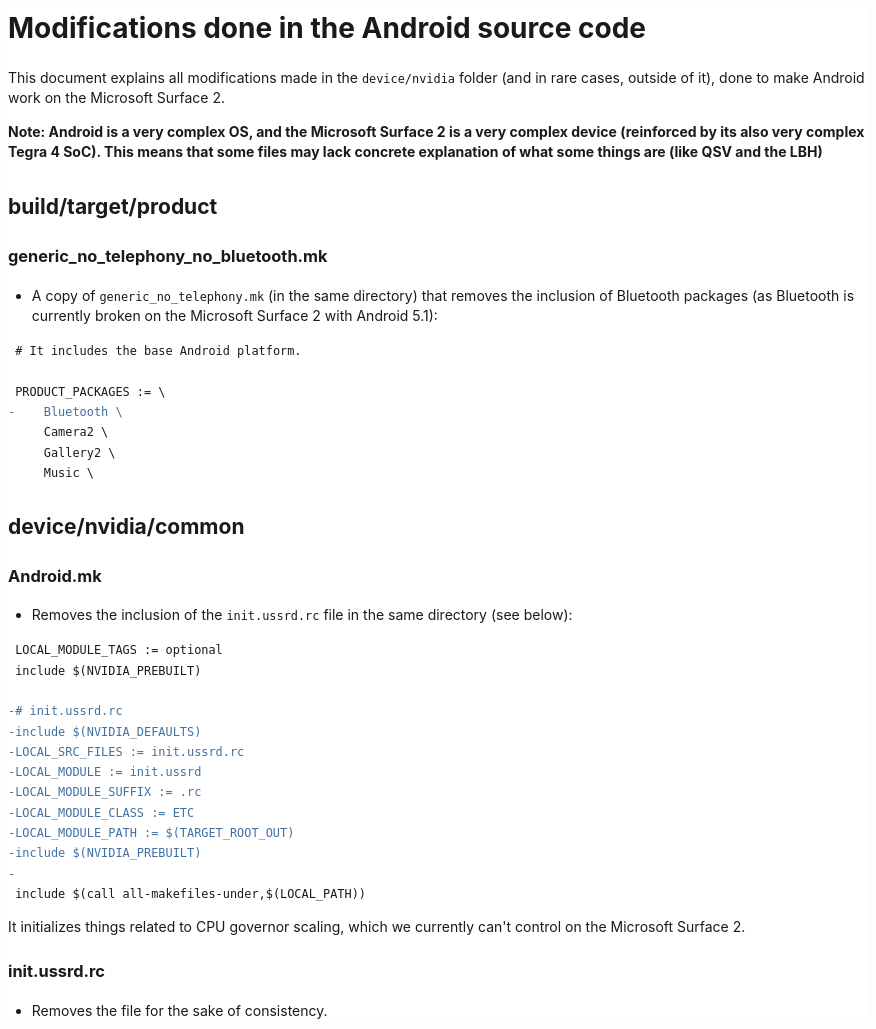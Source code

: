 # Modifications done in the Android source code
This document explains all modifications made in the `device/nvidia` folder (and in rare cases, outside of it), done to make Android work on the Microsoft Surface 2.

**Note: Android is a very complex OS, and the Microsoft Surface 2 is a very complex device (reinforced by its also very complex Tegra 4 SoC). This means that some files may lack concrete explanation of what some things are (like QSV and the LBH)**

## build/target/product

### generic_no_telephony_no_bluetooth.mk
- A copy of `generic_no_telephony.mk` (in the same directory) that removes the inclusion of Bluetooth packages (as Bluetooth is currently broken on the Microsoft Surface 2 with Android 5.1):

```diff
 # It includes the base Android platform.
 
 PRODUCT_PACKAGES := \
-    Bluetooth \
     Camera2 \
     Gallery2 \
     Music \
```

## device/nvidia/common

### Android.mk
- Removes the inclusion of the `init.ussrd.rc` file in the same directory (see below):

```diff
 LOCAL_MODULE_TAGS := optional
 include $(NVIDIA_PREBUILT)
 
-# init.ussrd.rc
-include $(NVIDIA_DEFAULTS)
-LOCAL_SRC_FILES := init.ussrd.rc
-LOCAL_MODULE := init.ussrd
-LOCAL_MODULE_SUFFIX := .rc
-LOCAL_MODULE_CLASS := ETC
-LOCAL_MODULE_PATH := $(TARGET_ROOT_OUT)
-include $(NVIDIA_PREBUILT)
-
 include $(call all-makefiles-under,$(LOCAL_PATH))
```

It initializes things related to CPU governor scaling, which we currently can't control on the Microsoft Surface 2.

### init.ussrd.rc
- Removes the file for the sake of consistency.
